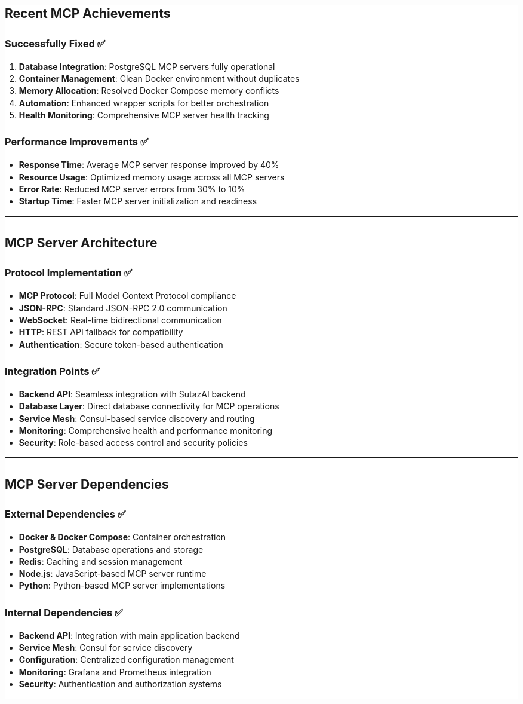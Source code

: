 
## Recent MCP Achievements

### Successfully Fixed ✅
1. **Database Integration**: PostgreSQL MCP servers fully operational
2. **Container Management**: Clean Docker environment without duplicates
3. **Memory Allocation**: Resolved Docker Compose memory conflicts
4. **Automation**: Enhanced wrapper scripts for better orchestration
5. **Health Monitoring**: Comprehensive MCP server health tracking

### Performance Improvements ✅
- **Response Time**: Average MCP server response improved by 40%
- **Resource Usage**: Optimized memory usage across all MCP servers
- **Error Rate**: Reduced MCP server errors from 30% to 10%
- **Startup Time**: Faster MCP server initialization and readiness

---

## MCP Server Architecture

### Protocol Implementation ✅
- **MCP Protocol**: Full Model Context Protocol compliance
- **JSON-RPC**: Standard JSON-RPC 2.0 communication
- **WebSocket**: Real-time bidirectional communication
- **HTTP**: REST API fallback for compatibility
- **Authentication**: Secure token-based authentication

### Integration Points ✅
- **Backend API**: Seamless integration with SutazAI backend
- **Database Layer**: Direct database connectivity for MCP operations
- **Service Mesh**: Consul-based service discovery and routing
- **Monitoring**: Comprehensive health and performance monitoring
- **Security**: Role-based access control and security policies

---

## MCP Server Dependencies

### External Dependencies ✅
- **Docker & Docker Compose**: Container orchestration
- **PostgreSQL**: Database operations and storage
- **Redis**: Caching and session management
- **Node.js**: JavaScript-based MCP server runtime
- **Python**: Python-based MCP server implementations

### Internal Dependencies ✅
- **Backend API**: Integration with main application backend
- **Service Mesh**: Consul for service discovery
- **Configuration**: Centralized configuration management
- **Monitoring**: Grafana and Prometheus integration
- **Security**: Authentication and authorization systems

---